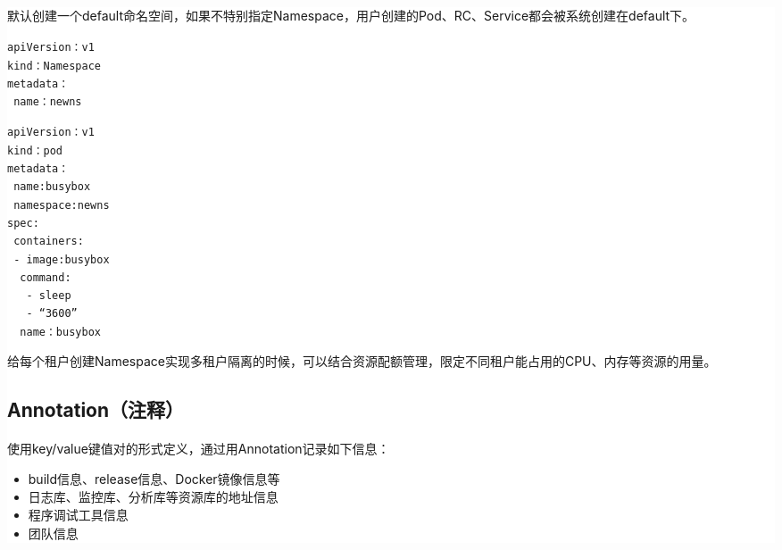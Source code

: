 默认创建一个default命名空间，如果不特别指定Namespace，用户创建的Pod、RC、Service都会被系统创建在default下。


```
apiVersion：v1
kind：Namespace
metadata：
 name：newns
```

```
apiVersion：v1
kind：pod
metadata：
 name:busybox
 namespace:newns
spec:
 containers:
 - image:busybox
  command:
   - sleep
   - “3600”
  name：busybox 
```
给每个租户创建Namespace实现多租户隔离的时候，可以结合资源配额管理，限定不同租户能占用的CPU、内存等资源的用量。

## Annotation（注释）
使用key/value键值对的形式定义，通过用Annotation记录如下信息：
- build信息、release信息、Docker镜像信息等
- 日志库、监控库、分析库等资源库的地址信息
- 程序调试工具信息
- 团队信息